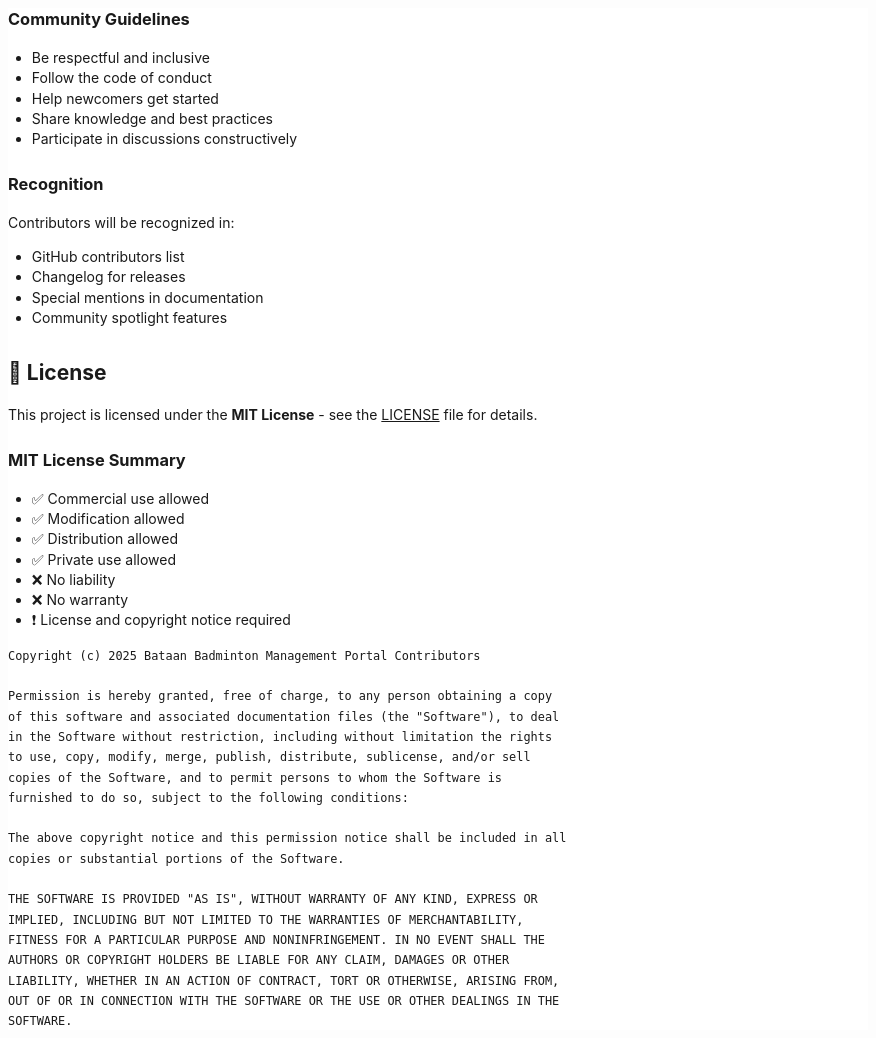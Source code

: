 

### **Community Guidelines**

- Be respectful and inclusive
- Follow the code of conduct
- Help newcomers get started
- Share knowledge and best practices
- Participate in discussions constructively

### **Recognition**

Contributors will be recognized in:
- GitHub contributors list
- Changelog for releases
- Special mentions in documentation
- Community spotlight features

## 📄 License

This project is licensed under the **MIT License** - see the [LICENSE](LICENSE) file for details.

### **MIT License Summary**
- ✅ Commercial use allowed
- ✅ Modification allowed
- ✅ Distribution allowed
- ✅ Private use allowed
- ❌ No liability
- ❌ No warranty
- ❗ License and copyright notice required

```
Copyright (c) 2025 Bataan Badminton Management Portal Contributors

Permission is hereby granted, free of charge, to any person obtaining a copy
of this software and associated documentation files (the "Software"), to deal
in the Software without restriction, including without limitation the rights
to use, copy, modify, merge, publish, distribute, sublicense, and/or sell
copies of the Software, and to permit persons to whom the Software is
furnished to do so, subject to the following conditions:

The above copyright notice and this permission notice shall be included in all
copies or substantial portions of the Software.

THE SOFTWARE IS PROVIDED "AS IS", WITHOUT WARRANTY OF ANY KIND, EXPRESS OR
IMPLIED, INCLUDING BUT NOT LIMITED TO THE WARRANTIES OF MERCHANTABILITY,
FITNESS FOR A PARTICULAR PURPOSE AND NONINFRINGEMENT. IN NO EVENT SHALL THE
AUTHORS OR COPYRIGHT HOLDERS BE LIABLE FOR ANY CLAIM, DAMAGES OR OTHER
LIABILITY, WHETHER IN AN ACTION OF CONTRACT, TORT OR OTHERWISE, ARISING FROM,
OUT OF OR IN CONNECTION WITH THE SOFTWARE OR THE USE OR OTHER DEALINGS IN THE
SOFTWARE.
```
